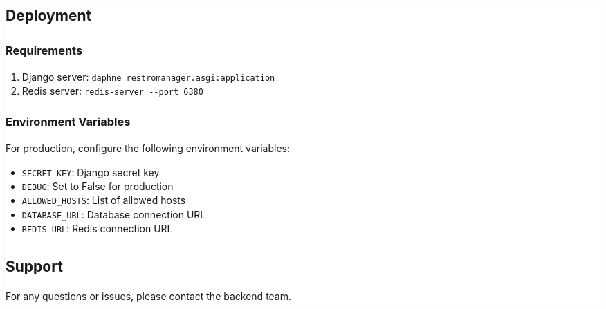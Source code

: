 ## Deployment

### Requirements

1. Django server: `daphne restromanager.asgi:application`
2. Redis server: `redis-server --port 6380`

### Environment Variables

For production, configure the following environment variables:

- `SECRET_KEY`: Django secret key
- `DEBUG`: Set to False for production
- `ALLOWED_HOSTS`: List of allowed hosts
- `DATABASE_URL`: Database connection URL
- `REDIS_URL`: Redis connection URL

## Support

For any questions or issues, please contact the backend team.